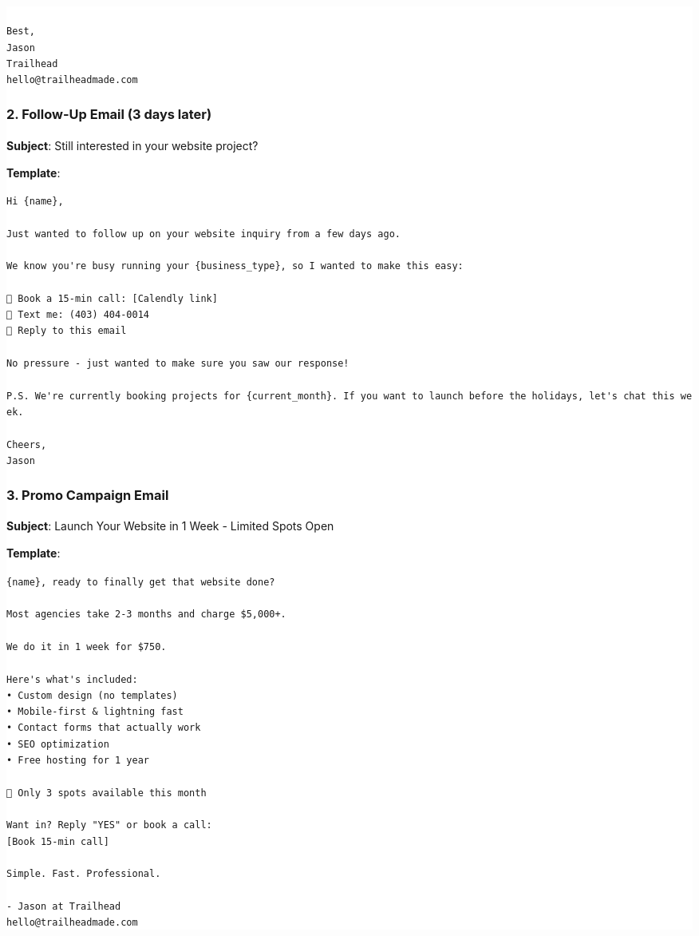 ```

Best,
Jason
Trailhead
hello@trailheadmade.com
```

### 2. Follow-Up Email (3 days later)

**Subject**: Still interested in your website project?

**Template**:
```
Hi {name},

Just wanted to follow up on your website inquiry from a few days ago.

We know you're busy running your {business_type}, so I wanted to make this easy:

📅 Book a 15-min call: [Calendly link]
💬 Text me: (403) 404-0014
📧 Reply to this email

No pressure - just wanted to make sure you saw our response!

P.S. We're currently booking projects for {current_month}. If you want to launch before the holidays, let's chat this week.

Cheers,
Jason
```

### 3. Promo Campaign Email

**Subject**: Launch Your Website in 1 Week - Limited Spots Open

**Template**:
```
{name}, ready to finally get that website done?

Most agencies take 2-3 months and charge $5,000+.

We do it in 1 week for $750.

Here's what's included:
• Custom design (no templates)
• Mobile-first & lightning fast
• Contact forms that actually work
• SEO optimization
• Free hosting for 1 year

🚀 Only 3 spots available this month

Want in? Reply "YES" or book a call:
[Book 15-min call]

Simple. Fast. Professional.

- Jason at Trailhead
hello@trailheadmade.com
```
